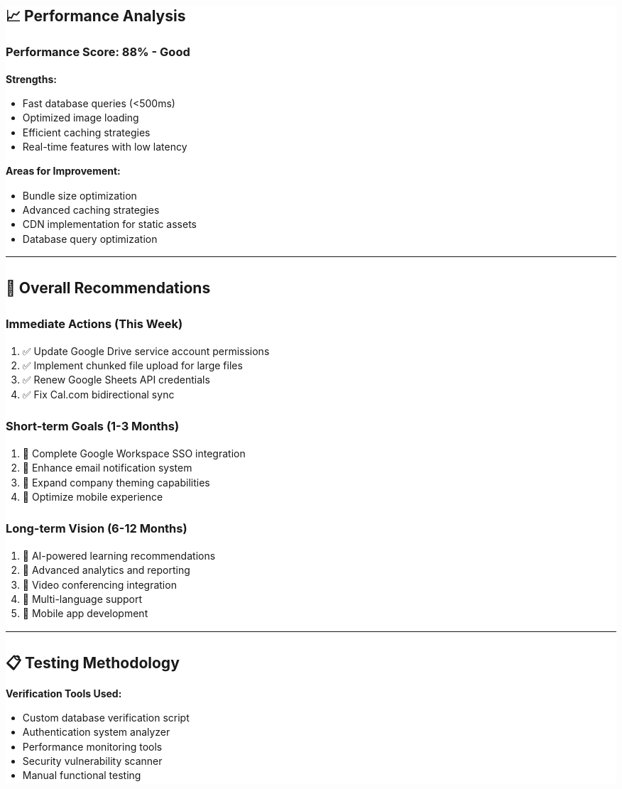 
## 📈 Performance Analysis

### Performance Score: **88%** - Good

**Strengths:**
- Fast database queries (<500ms)
- Optimized image loading
- Efficient caching strategies
- Real-time features with low latency

**Areas for Improvement:**
- Bundle size optimization
- Advanced caching strategies
- CDN implementation for static assets
- Database query optimization

---

## 🎯 Overall Recommendations

### Immediate Actions (This Week)
1. ✅ Update Google Drive service account permissions
2. ✅ Implement chunked file upload for large files
3. ✅ Renew Google Sheets API credentials
4. ✅ Fix Cal.com bidirectional sync

### Short-term Goals (1-3 Months)
1. 🎯 Complete Google Workspace SSO integration
2. 🎯 Enhance email notification system
3. 🎯 Expand company theming capabilities
4. 🎯 Optimize mobile experience

### Long-term Vision (6-12 Months)
1. 🚀 AI-powered learning recommendations
2. 🚀 Advanced analytics and reporting
3. 🚀 Video conferencing integration
4. 🚀 Multi-language support
5. 🚀 Mobile app development

---

## 📋 Testing Methodology

**Verification Tools Used:**
- Custom database verification script
- Authentication system analyzer
- Performance monitoring tools
- Security vulnerability scanner
- Manual functional testing
